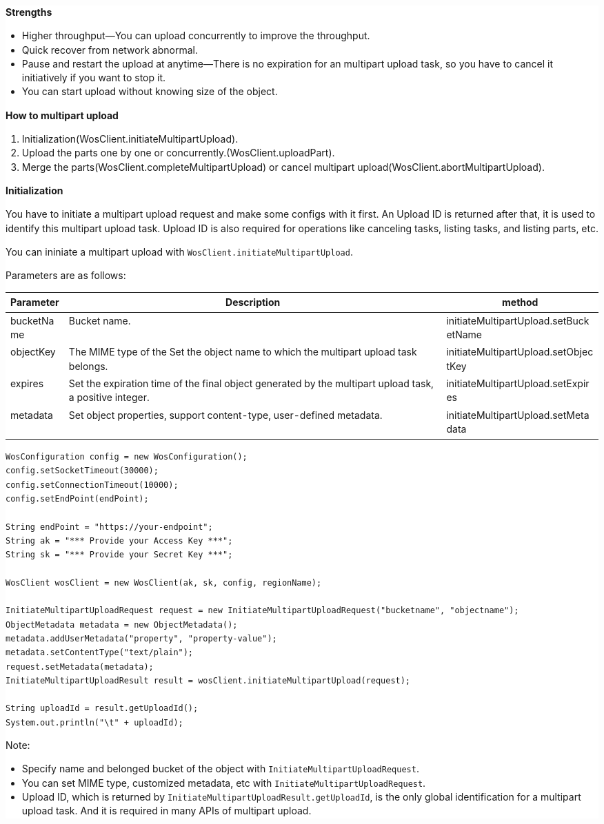 **Strengths**
- Higher throughput—You can upload concurrently to improve the throughput.
- Quick recover from network abnormal.
- Pause and restart the upload at anytime—There is no expiration for an multipart upload task, so you have to cancel it initiatively if you want to stop it.
- You can start upload without knowing size of the object.

**How to multipart upload**
1. Initialization(WosClient.initiateMultipartUpload).
2. Upload the parts one by one or concurrently.(WosClient.uploadPart).
3. Merge the parts(WosClient.completeMultipartUpload) or cancel multipart upload(WosClient.abortMultipartUpload).

**Initialization**

You have to initiate a multipart upload request and make some configs with it first. An Upload ID is returned after that, it is used to identify this multipart upload task. Upload ID is also required for operations like canceling tasks, listing tasks, and listing parts, etc.

You can ininiate a multipart upload with `WosClient.initiateMultipartUpload`.

Parameters are as follows:

| Parameter | Description | method |
| -- | -- | -- |
|bucketName | Bucket name.	| initiateMultipartUpload.setBucketName
|objectKey | The MIME type of the Set the object name to which the multipart upload task belongs.	| initiateMultipartUpload.setObjectKey
|expires| Set the expiration time of the final object generated by the multipart upload task, a positive integer. | initiateMultipartUpload.setExpires
|metadata	| Set object properties, support content-type, user-defined metadata. | initiateMultipartUpload.setMetadata

```
WosConfiguration config = new WosConfiguration();
config.setSocketTimeout(30000);
config.setConnectionTimeout(10000);
config.setEndPoint(endPoint);

String endPoint = "https://your-endpoint";
String ak = "*** Provide your Access Key ***";
String sk = "*** Provide your Secret Key ***";

WosClient wosClient = new WosClient(ak, sk, config, regionName);

InitiateMultipartUploadRequest request = new InitiateMultipartUploadRequest("bucketname", "objectname");
ObjectMetadata metadata = new ObjectMetadata();
metadata.addUserMetadata("property", "property-value");
metadata.setContentType("text/plain");
request.setMetadata(metadata);
InitiateMultipartUploadResult result = wosClient.initiateMultipartUpload(request);

String uploadId = result.getUploadId();
System.out.println("\t" + uploadId);
```
Note:
- Specify name and belonged bucket of the object with `InitiateMultipartUploadRequest`.
- You can set MIME type, customized metadata, etc with `InitiateMultipartUploadRequest`.
- Upload ID, which is returned by `InitiateMultipartUploadResult.getUploadId`, is the only global identification for a multipart upload task. And it is required in many APIs of multipart upload.
